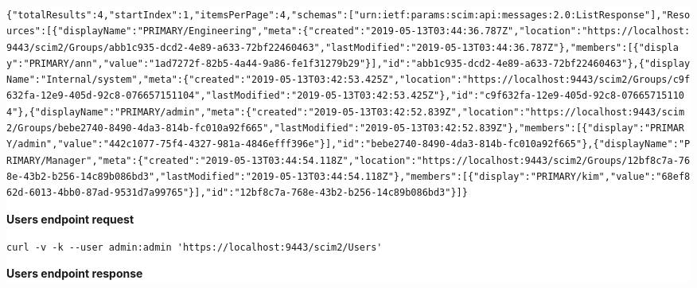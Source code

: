 <div class="sourceCode" id="cb15" data-syntaxhighlighter-params="brush: java; gutter: false; theme: Confluence" data-theme="Confluence" style="brush: java; gutter: false; theme: Confluence"><pre class="sourceCode java"><code class="sourceCode java"><a class="sourceLine" id="cb15-1" title="1">{<span class="st">&quot;totalResults&quot;</span>:<span class="dv">4</span>,<span class="st">&quot;startIndex&quot;</span>:<span class="dv">1</span>,<span class="st">&quot;itemsPerPage&quot;</span>:<span class="dv">4</span>,<span class="st">&quot;schemas&quot;</span>:[<span class="st">&quot;urn:ietf:params:scim:api:messages:2.0:ListResponse&quot;</span>],<span class="st">&quot;Resources&quot;</span>:[{<span class="st">&quot;displayName&quot;</span>:<span class="st">&quot;PRIMARY/Engineering&quot;</span>,<span class="st">&quot;meta&quot;</span>:{<span class="st">&quot;created&quot;</span>:<span class="st">&quot;2019-05-13T03:44:36.787Z&quot;</span>,<span class="st">&quot;location&quot;</span>:<span class="st">&quot;https://localhost:9443/scim2/Groups/abb1c935-dcd2-4e89-a633-72bf22460463&quot;</span>,<span class="st">&quot;lastModified&quot;</span>:<span class="st">&quot;2019-05-13T03:44:36.787Z&quot;</span>},<span class="st">&quot;members&quot;</span>:[{<span class="st">&quot;display&quot;</span>:<span class="st">&quot;PRIMARY/ann&quot;</span>,<span class="st">&quot;value&quot;</span>:<span class="st">&quot;1ad7272f-82b5-4a44-9a86-fe1f31279b29&quot;</span>}],<span class="st">&quot;id&quot;</span>:<span class="st">&quot;abb1c935-dcd2-4e89-a633-72bf22460463&quot;</span>},{<span class="st">&quot;displayName&quot;</span>:<span class="st">&quot;Internal/system&quot;</span>,<span class="st">&quot;meta&quot;</span>:{<span class="st">&quot;created&quot;</span>:<span class="st">&quot;2019-05-13T03:42:53.425Z&quot;</span>,<span class="st">&quot;location&quot;</span>:<span class="st">&quot;https://localhost:9443/scim2/Groups/c9f632fa-12e9-405d-92c8-076657151104&quot;</span>,<span class="st">&quot;lastModified&quot;</span>:<span class="st">&quot;2019-05-13T03:42:53.425Z&quot;</span>},<span class="st">&quot;id&quot;</span>:<span class="st">&quot;c9f632fa-12e9-405d-92c8-076657151104&quot;</span>},{<span class="st">&quot;displayName&quot;</span>:<span class="st">&quot;PRIMARY/admin&quot;</span>,<span class="st">&quot;meta&quot;</span>:{<span class="st">&quot;created&quot;</span>:<span class="st">&quot;2019-05-13T03:42:52.839Z&quot;</span>,<span class="st">&quot;location&quot;</span>:<span class="st">&quot;https://localhost:9443/scim2/Groups/bebe2740-8490-4da3-814b-fc010a92f665&quot;</span>,<span class="st">&quot;lastModified&quot;</span>:<span class="st">&quot;2019-05-13T03:42:52.839Z&quot;</span>},<span class="st">&quot;members&quot;</span>:[{<span class="st">&quot;display&quot;</span>:<span class="st">&quot;PRIMARY/admin&quot;</span>,<span class="st">&quot;value&quot;</span>:<span class="st">&quot;442c1077-75f4-4327-981a-4846efff396e&quot;</span>}],<span class="st">&quot;id&quot;</span>:<span class="st">&quot;bebe2740-8490-4da3-814b-fc010a92f665&quot;</span>},{<span class="st">&quot;displayName&quot;</span>:<span class="st">&quot;PRIMARY/Manager&quot;</span>,<span class="st">&quot;meta&quot;</span>:{<span class="st">&quot;created&quot;</span>:<span class="st">&quot;2019-05-13T03:44:54.118Z&quot;</span>,<span class="st">&quot;location&quot;</span>:<span class="st">&quot;https://localhost:9443/scim2/Groups/12bf8c7a-768e-43b2-b256-14c89b086bd3&quot;</span>,<span class="st">&quot;lastModified&quot;</span>:<span class="st">&quot;2019-05-13T03:44:54.118Z&quot;</span>},<span class="st">&quot;members&quot;</span>:[{<span class="st">&quot;display&quot;</span>:<span class="st">&quot;PRIMARY/kim&quot;</span>,<span class="st">&quot;value&quot;</span>:<span class="st">&quot;68ef862d-6013-4bb0-87ad-9531d7a99765&quot;</span>}],<span class="st">&quot;id&quot;</span>:<span class="st">&quot;12bf8c7a-768e-43b2-b256-14c89b086bd3&quot;</span>}]}</a></code></pre></div>
</div>
</div>
<div class="code panel pdl" style="border-width: 1px;">
<div class="codeHeader panelHeader pdl" style="border-bottom-width: 1px;">
<strong>Users endpoint request</strong>
</div>
<div class="codeContent panelContent pdl">
<div class="sourceCode" id="cb16" data-syntaxhighlighter-params="brush: java; gutter: false; theme: Confluence" data-theme="Confluence" style="brush: java; gutter: false; theme: Confluence"><pre class="sourceCode java"><code class="sourceCode java"><a class="sourceLine" id="cb16-1" title="1">curl -v -k --user admin:admin &#39;https:<span class="co">//localhost:9443/scim2/Users&#39;</span></a></code></pre></div>
</div>
</div>
<div class="code panel pdl" style="border-width: 1px;">
<div class="codeHeader panelHeader pdl" style="border-bottom-width: 1px;">
<strong>Users endpoint response</strong>
</div>
<div class="codeContent panelContent pdl">